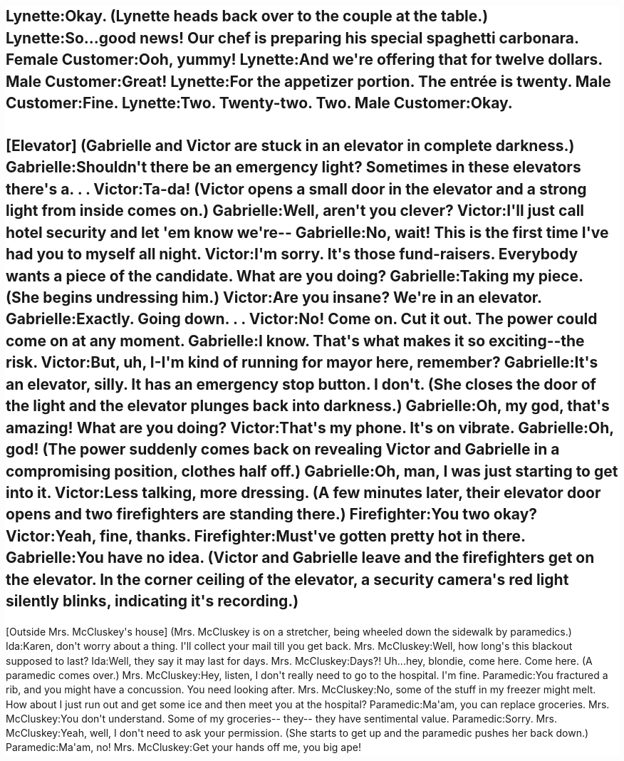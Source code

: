 Lynette:Okay.
(Lynette heads back over to the couple at the table.)
Lynette:So...good news! Our chef is preparing his special spaghetti carbonara.
Female Customer:Ooh, yummy! 
Lynette:And we're offering that for twelve dollars.
Male Customer:Great! 
Lynette:For the appetizer portion. The entrée is twenty.
Male Customer:Fine.
Lynette:Two. Twenty-two. Two.
Male Customer:Okay.
----------------------------------------------------------------
[Elevator]
(Gabrielle and Victor are stuck in an elevator in complete darkness.)
Gabrielle:Shouldn't there be an emergency light? Sometimes in these elevators there's a. . .
Victor:Ta-da! 
(Victor opens a small door in the elevator and a strong light from inside comes on.)
Gabrielle:Well, aren't you clever?
Victor:I'll just call hotel security and let 'em know we're--
Gabrielle:No, wait! This is the first time I've had you to myself all night.
Victor:I'm sorry. It's those fund-raisers. Everybody wants a piece of the candidate. What are you doing?
Gabrielle:Taking my piece.
(She begins undressing him.)
Victor:Are you insane? We're in an elevator.
Gabrielle:Exactly. Going down. . .
Victor:No! Come on. Cut it out. The power could come on at any moment.
Gabrielle:I know. That's what makes it so exciting--the risk.
Victor:But, uh, I-I'm kind of running for mayor here, remember?
Gabrielle:It's an elevator, silly. It has an emergency stop button. I don't.
(She closes the door of the light and the elevator plunges back into darkness.)
Gabrielle:Oh, my god, that's amazing! What are you doing?
Victor:That's my phone. It's on vibrate.
Gabrielle:Oh, god! 
(The power suddenly comes back on revealing Victor and Gabrielle in a compromising position, clothes half off.)
Gabrielle:Oh, man, I was just starting to get into it.
Victor:Less talking, more dressing.
(A few minutes later, their elevator door opens and two firefighters are standing there.)
Firefighter:You two okay?
Victor:Yeah, fine, thanks.
Firefighter:Must've gotten pretty hot in there.
Gabrielle:You have no idea.
(Victor and Gabrielle leave and the firefighters get on the elevator. In the corner ceiling of the elevator, a security camera's red light silently blinks, indicating it's recording.)
--------------------------------------------------------------------------------
[Outside Mrs. McCluskey's house]
(Mrs. McCluskey is on a stretcher, being wheeled down the sidewalk by paramedics.)
Ida:Karen, don't worry about a thing. I'll collect your mail till you get back.
Mrs. McCluskey:Well, how long's this blackout supposed to last?
Ida:Well, they say it may last for days.
Mrs. McCluskey:Days?! Uh...hey, blondie, come here. Come here.
(A paramedic comes over.)
Mrs. McCluskey:Hey, listen, I don't really need to go to the hospital. I'm fine.
Paramedic:You fractured a rib, and you might have a concussion. You need looking after.
Mrs. McCluskey:No, some of the stuff in my freezer might melt. How about I just run out and get some ice and then meet you at the hospital?
Paramedic:Ma'am, you can replace groceries.
Mrs. McCluskey:You don't understand. Some of my groceries-- they-- they have sentimental value.
Paramedic:Sorry.
Mrs. McCluskey:Yeah, well, I don't need to ask your permission.
(She starts to get up and the paramedic pushes her back down.)
Paramedic:Ma'am, no! 
Mrs. McCluskey:Get your hands off me, you big ape! 